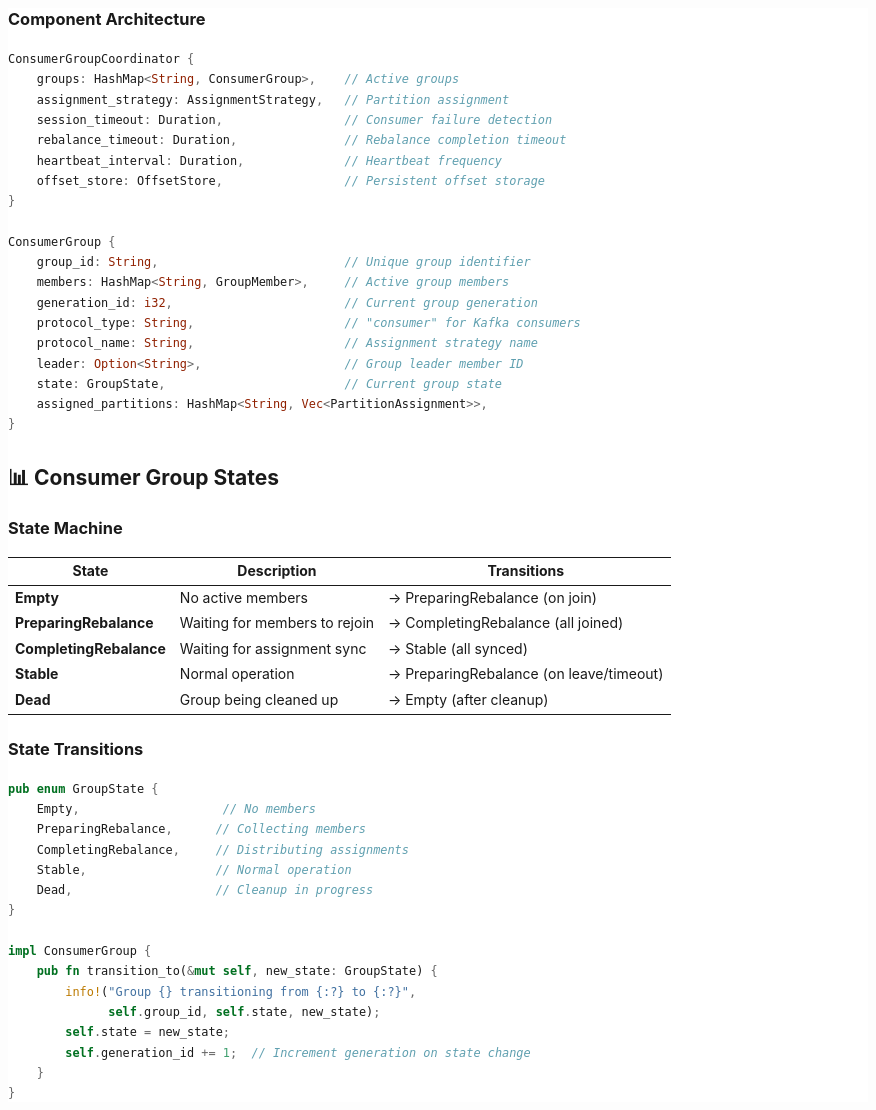 ### Component Architecture

```rust
ConsumerGroupCoordinator {
    groups: HashMap<String, ConsumerGroup>,    // Active groups
    assignment_strategy: AssignmentStrategy,   // Partition assignment
    session_timeout: Duration,                 // Consumer failure detection
    rebalance_timeout: Duration,               // Rebalance completion timeout
    heartbeat_interval: Duration,              // Heartbeat frequency
    offset_store: OffsetStore,                 // Persistent offset storage
}

ConsumerGroup {
    group_id: String,                          // Unique group identifier
    members: HashMap<String, GroupMember>,     // Active group members
    generation_id: i32,                        // Current group generation
    protocol_type: String,                     // "consumer" for Kafka consumers
    protocol_name: String,                     // Assignment strategy name
    leader: Option<String>,                    // Group leader member ID
    state: GroupState,                         // Current group state
    assigned_partitions: HashMap<String, Vec<PartitionAssignment>>,
}
```

## 📊 Consumer Group States

### State Machine

| State | Description | Transitions |
|---|---|---|
| **Empty** | No active members | → PreparingRebalance (on join) |
| **PreparingRebalance** | Waiting for members to rejoin | → CompletingRebalance (all joined) |
| **CompletingRebalance** | Waiting for assignment sync | → Stable (all synced) |
| **Stable** | Normal operation | → PreparingRebalance (on leave/timeout) |
| **Dead** | Group being cleaned up | → Empty (after cleanup) |

### State Transitions

```rust
pub enum GroupState {
    Empty,                    // No members
    PreparingRebalance,      // Collecting members
    CompletingRebalance,     // Distributing assignments
    Stable,                  // Normal operation
    Dead,                    // Cleanup in progress
}

impl ConsumerGroup {
    pub fn transition_to(&mut self, new_state: GroupState) {
        info!("Group {} transitioning from {:?} to {:?}",
              self.group_id, self.state, new_state);
        self.state = new_state;
        self.generation_id += 1;  // Increment generation on state change
    }
}
```
